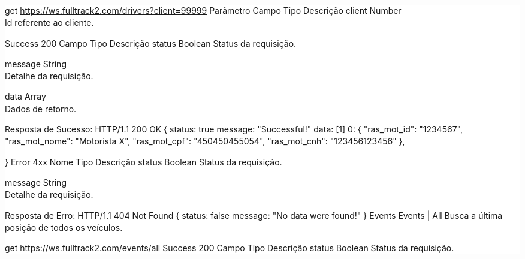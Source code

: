 get
https://ws.fulltrack2.com/drivers?client=99999
Parâmetro
Campo	Tipo	Descrição
client	Number	
Id referente ao cliente.

Success 200
Campo	Tipo	Descrição
status	Boolean	
Status da requisição.

message	String	
Detalhe da requisição.

data	Array	
Dados de retorno.

Resposta de Sucesso:
HTTP/1.1 200 OK
{
     status: true
     message: "Successful!"
     data: [1]
     0:  {
         "ras_mot_id": "1234567",
         "ras_mot_nome": "Motorista X",
         "ras_mot_cpf": "450450455054",
         "ras_mot_cnh": "123456123456"
     },

 }
Error 4xx
Nome	Tipo	Descrição
status	Boolean	
Status da requisição.

message	String	
Detalhe da requisição.

Resposta de Erro:
HTTP/1.1 404 Not Found
{
     status: false
     message: "No data were found!"
}
Events
Events | All
Busca a última posição de todos os veículos.

get
https://ws.fulltrack2.com/events/all
Success 200
Campo	Tipo	Descrição
status	Boolean	
Status da requisição.

